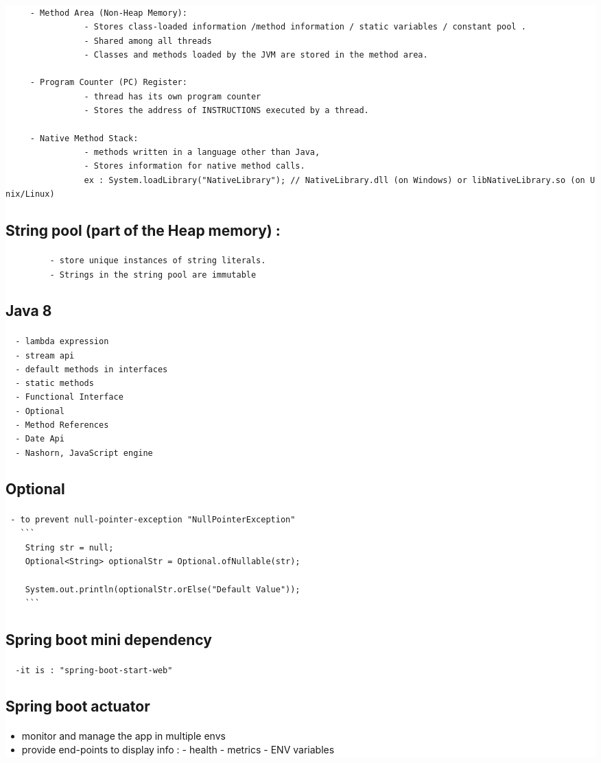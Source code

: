          - Method Area (Non-Heap Memory):
                    - Stores class-loaded information /method information / static variables / constant pool .
                    - Shared among all threads 
                    - Classes and methods loaded by the JVM are stored in the method area.

         - Program Counter (PC) Register:
                    - thread has its own program counter
                    - Stores the address of INSTRUCTIONS executed by a thread.
  
         - Native Method Stack:
                    - methods written in a language other than Java,
                    - Stores information for native method calls.
                    ex : System.loadLibrary("NativeLibrary"); // NativeLibrary.dll (on Windows) or libNativeLibrary.so (on Unix/Linux)


   ## String pool (part of the Heap memory) :
             - store unique instances of string literals.
             - Strings in the string pool are immutable




   ## Java 8 

      - lambda expression
      - stream api
      - default methods in interfaces 
      - static methods
      - Functional Interface 
      - Optional
      - Method References 
      - Date Api
      - Nashorn, JavaScript engine


## Optional 
     - to prevent null-pointer-exception "NullPointerException"
       ```
        String str = null;
        Optional<String> optionalStr = Optional.ofNullable(str);
        
        System.out.println(optionalStr.orElse("Default Value"));
        ```

## Spring boot mini dependency 
      -it is : "spring-boot-start-web"

## Spring boot actuator 
  - monitor and manage  the app in  multiple envs 
  - provide end-points to display info :
                                      -  health 
                                      -  metrics 
                                      -  ENV  variables 
